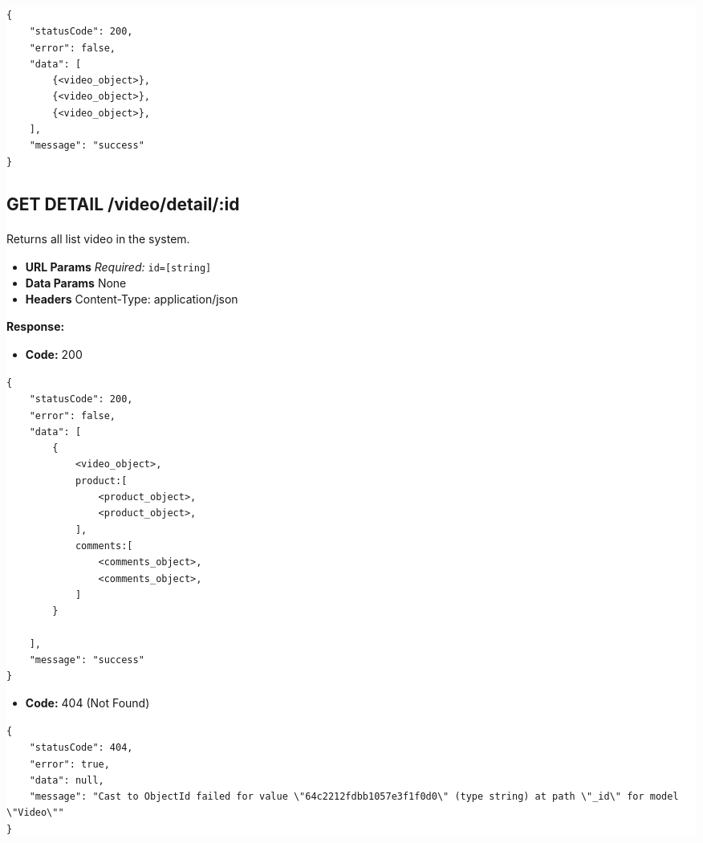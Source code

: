 ```
{
    "statusCode": 200,
    "error": false,
    "data": [
        {<video_object>},
        {<video_object>},
        {<video_object>},
    ],
    "message": "success"
}
```

## **GET DETAIL /video/detail/:id**

Returns all list video in the system.

- **URL Params**
  _Required:_ `id=[string]`
- **Data Params**
  None
- **Headers**
  Content-Type: application/json

**Response:**

- **Code:** 200

```
{
    "statusCode": 200,
    "error": false,
    "data": [
        {
            <video_object>,
            product:[
                <product_object>,
                <product_object>,
            ],
            comments:[
                <comments_object>,
                <comments_object>,
            ]
        }

    ],
    "message": "success"
}
```

- **Code:** 404 (Not Found)

```
{
    "statusCode": 404,
    "error": true,
    "data": null,
    "message": "Cast to ObjectId failed for value \"64c2212fdbb1057e3f1f0d0\" (type string) at path \"_id\" for model \"Video\""
}
```
